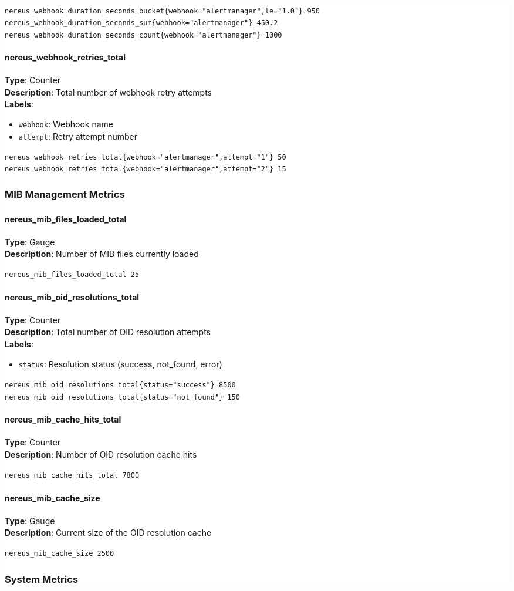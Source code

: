 ```
nereus_webhook_duration_seconds_bucket{webhook="alertmanager",le="1.0"} 950
nereus_webhook_duration_seconds_sum{webhook="alertmanager"} 450.2
nereus_webhook_duration_seconds_count{webhook="alertmanager"} 1000
```

#### nereus_webhook_retries_total
**Type**: Counter  
**Description**: Total number of webhook retry attempts  
**Labels**:
- `webhook`: Webhook name
- `attempt`: Retry attempt number

```
nereus_webhook_retries_total{webhook="alertmanager",attempt="1"} 50
nereus_webhook_retries_total{webhook="alertmanager",attempt="2"} 15
```

### MIB Management Metrics

#### nereus_mib_files_loaded_total
**Type**: Gauge  
**Description**: Number of MIB files currently loaded  

```
nereus_mib_files_loaded_total 25
```

#### nereus_mib_oid_resolutions_total
**Type**: Counter  
**Description**: Total number of OID resolution attempts  
**Labels**:
- `status`: Resolution status (success, not_found, error)

```
nereus_mib_oid_resolutions_total{status="success"} 8500
nereus_mib_oid_resolutions_total{status="not_found"} 150
```

#### nereus_mib_cache_hits_total
**Type**: Counter  
**Description**: Number of OID resolution cache hits  

```
nereus_mib_cache_hits_total 7800
```

#### nereus_mib_cache_size
**Type**: Gauge  
**Description**: Current size of the OID resolution cache  

```
nereus_mib_cache_size 2500
```

### System Metrics
